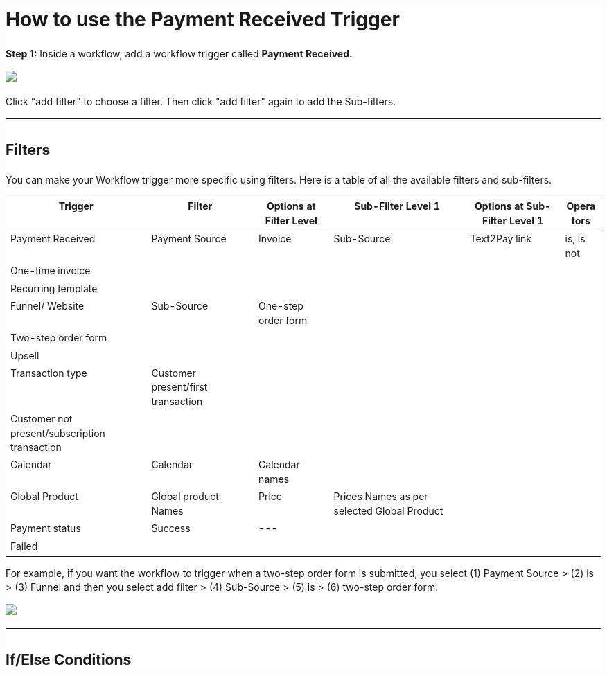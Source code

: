 
# **How to use the Payment Received Trigger**
  
  
**Step 1:** Inside a workflow, add a workflow trigger called **Payment Received.**

  
![](https://s3.amazonaws.com/cdn.freshdesk.com/data/helpdesk/attachments/production/155041535027/original/LuaYlXLD0wUPr6GAtd8O9TKuYMunxgXfEA.png?1739444985)
  
  
Click "add filter" to choose a filter. Then click "add filter" again to add the  Sub-filters. 

---

## **Filters**

  
You can make your Workflow trigger more specific using filters. Here is a table of all the available filters and sub-filters.

  
| Trigger                                       | Filter                             | Options at Filter Level | Sub-Filter Level 1                          | Options at Sub-Filter Level 1 | Operators  |
| --------------------------------------------- | ---------------------------------- | ----------------------- | ------------------------------------------- | ----------------------------- | ---------- |
| Payment Received                              | Payment Source                     | Invoice                 | Sub-Source                                  | Text2Pay link                 | is, is not |
| One-time invoice                              |                                    |                         |                                             |                               |            |
| Recurring template                            |                                    |                         |                                             |                               |            |
| Funnel/ Website                               | Sub-Source                         | One-step order form     |                                             |                               |            |
| Two-step order form                           |                                    |                         |                                             |                               |            |
| Upsell                                        |                                    |                         |                                             |                               |            |
| Transaction type                              | Customer present/first transaction |                         |                                             |                               |            |
| Customer not present/subscription transaction |                                    |                         |                                             |                               |            |
| Calendar                                      | Calendar                           | Calendar names          |                                             |                               |            |
| Global Product                                | Global product Names               | Price                   | Prices Names as per selected Global Product |                               |            |
| Payment status                                | Success                            | \---                    |                                             |                               |            |
| Failed                                        |                                    |                         |                                             |                               |            |

  
For example, if you want the workflow to trigger when a two-step order form is submitted, you select (1) Payment Source > (2) is > (3) Funnel and then you select add filter > (4) Sub-Source > (5) is > (6) two-step order form.

  
![](https://s3.amazonaws.com/cdn.freshdesk.com/data/helpdesk/attachments/production/155038871990/original/jIbyU9wy4QW1uUfU59g0Oe0Lj9gvorYF8g.png?1735067718)

---

## **If/Else Conditions**
